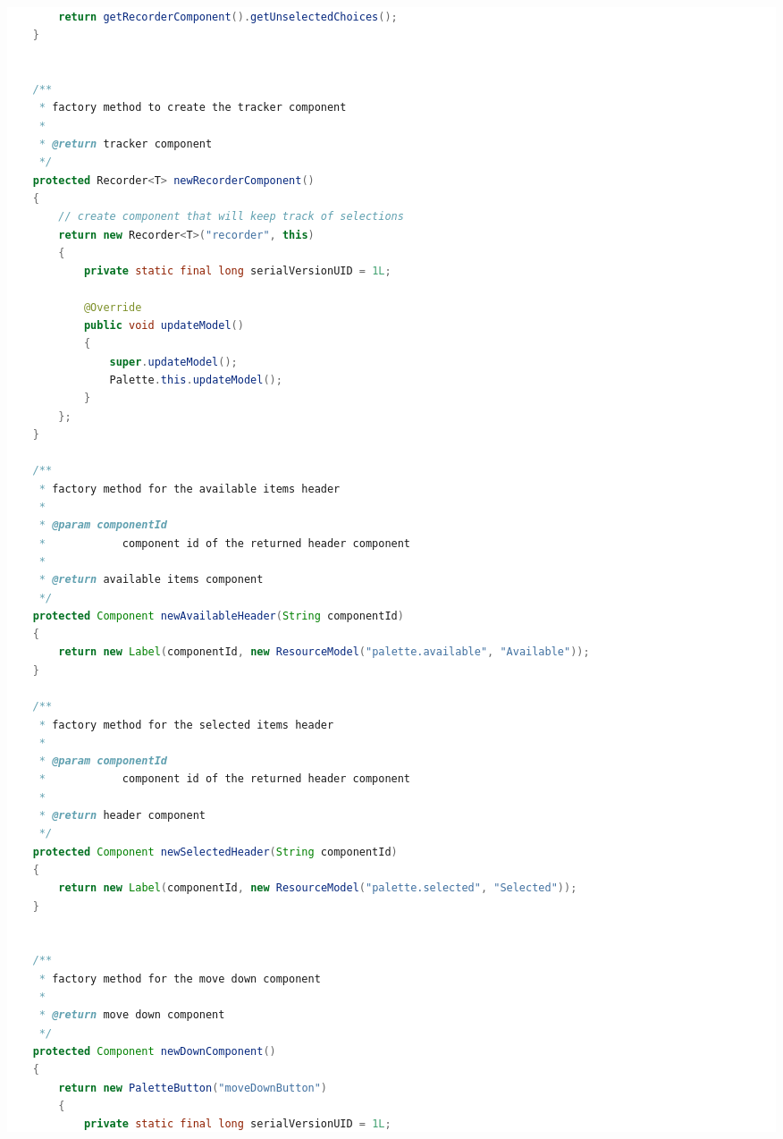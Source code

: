 ```java
		return getRecorderComponent().getUnselectedChoices();
	}


	/**
	 * factory method to create the tracker component
	 * 
	 * @return tracker component
	 */
	protected Recorder<T> newRecorderComponent()
	{
		// create component that will keep track of selections
		return new Recorder<T>("recorder", this)
		{
			private static final long serialVersionUID = 1L;

			@Override
			public void updateModel()
			{
				super.updateModel();
				Palette.this.updateModel();
			}
		};
	}

	/**
	 * factory method for the available items header
	 * 
	 * @param componentId
	 *            component id of the returned header component
	 * 
	 * @return available items component
	 */
	protected Component newAvailableHeader(String componentId)
	{
		return new Label(componentId, new ResourceModel("palette.available", "Available"));
	}

	/**
	 * factory method for the selected items header
	 * 
	 * @param componentId
	 *            component id of the returned header component
	 * 
	 * @return header component
	 */
	protected Component newSelectedHeader(String componentId)
	{
		return new Label(componentId, new ResourceModel("palette.selected", "Selected"));
	}


	/**
	 * factory method for the move down component
	 * 
	 * @return move down component
	 */
	protected Component newDownComponent()
	{
		return new PaletteButton("moveDownButton")
		{
			private static final long serialVersionUID = 1L;

```